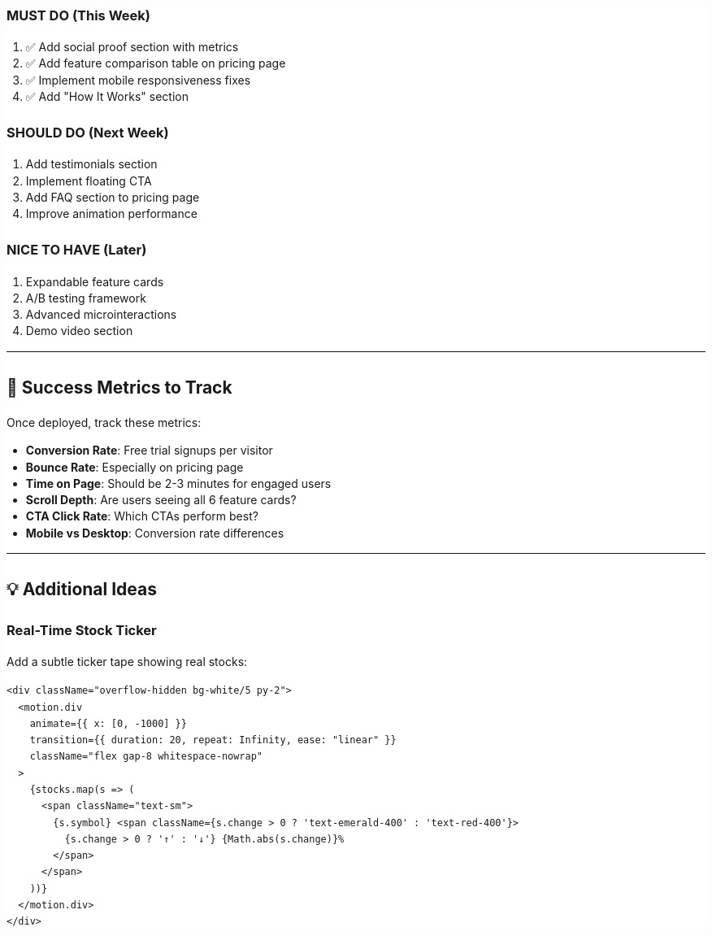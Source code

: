 ### MUST DO (This Week)
1. ✅ Add social proof section with metrics
2. ✅ Add feature comparison table on pricing page
3. ✅ Implement mobile responsiveness fixes
4. ✅ Add "How It Works" section

### SHOULD DO (Next Week)
1. Add testimonials section
2. Implement floating CTA
3. Add FAQ section to pricing page
4. Improve animation performance

### NICE TO HAVE (Later)
1. Expandable feature cards
2. A/B testing framework
3. Advanced microinteractions
4. Demo video section

---

## 🎯 Success Metrics to Track

Once deployed, track these metrics:
- **Conversion Rate**: Free trial signups per visitor
- **Bounce Rate**: Especially on pricing page
- **Time on Page**: Should be 2-3 minutes for engaged users
- **Scroll Depth**: Are users seeing all 6 feature cards?
- **CTA Click Rate**: Which CTAs perform best?
- **Mobile vs Desktop**: Conversion rate differences

---

## 💡 Additional Ideas

### Real-Time Stock Ticker
Add a subtle ticker tape showing real stocks:
```tsx
<div className="overflow-hidden bg-white/5 py-2">
  <motion.div
    animate={{ x: [0, -1000] }}
    transition={{ duration: 20, repeat: Infinity, ease: "linear" }}
    className="flex gap-8 whitespace-nowrap"
  >
    {stocks.map(s => (
      <span className="text-sm">
        {s.symbol} <span className={s.change > 0 ? 'text-emerald-400' : 'text-red-400'}>
          {s.change > 0 ? '↑' : '↓'} {Math.abs(s.change)}%
        </span>
      </span>
    ))}
  </motion.div>
</div>
```
